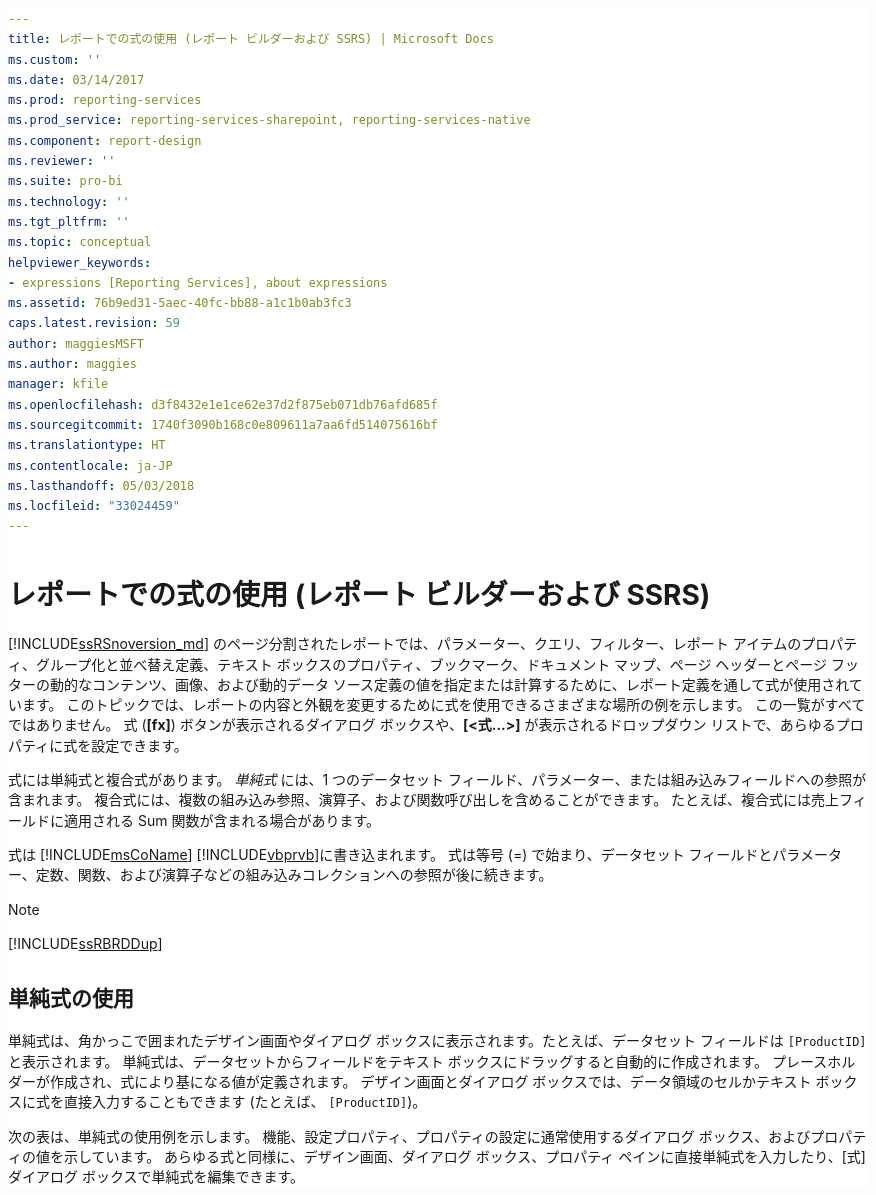 ```yaml
---
title: レポートでの式の使用 (レポート ビルダーおよび SSRS) | Microsoft Docs
ms.custom: ''
ms.date: 03/14/2017
ms.prod: reporting-services
ms.prod_service: reporting-services-sharepoint, reporting-services-native
ms.component: report-design
ms.reviewer: ''
ms.suite: pro-bi
ms.technology: ''
ms.tgt_pltfrm: ''
ms.topic: conceptual
helpviewer_keywords:
- expressions [Reporting Services], about expressions
ms.assetid: 76b9ed31-5aec-40fc-bb88-a1c1b0ab3fc3
caps.latest.revision: 59
author: maggiesMSFT
ms.author: maggies
manager: kfile
ms.openlocfilehash: d3f8432e1e1ce62e37d2f875eb071db76afd685f
ms.sourcegitcommit: 1740f3090b168c0e809611a7aa6fd514075616bf
ms.translationtype: HT
ms.contentlocale: ja-JP
ms.lasthandoff: 05/03/2018
ms.locfileid: "33024459"
---
```

# <a name="expression-uses-in-reports-report-builder-and-ssrs"></a>レポートでの式の使用 (レポート ビルダーおよび SSRS)
[!INCLUDE[ssRSnoversion_md](../../includes/ssrsnoversion-md.md)] のページ分割されたレポートでは、パラメーター、クエリ、フィルター、レポート アイテムのプロパティ、グループ化と並べ替え定義、テキスト ボックスのプロパティ、ブックマーク、ドキュメント マップ、ページ ヘッダーとページ フッターの動的なコンテンツ、画像、および動的データ ソース定義の値を指定または計算するために、レポート定義を通して式が使用されています。 このトピックでは、レポートの内容と外観を変更するために式を使用できるさまざまな場所の例を示します。 この一覧がすべてではありません。 式 (**[fx]**) ボタンが表示されるダイアログ ボックスや、**[\<式...>]** が表示されるドロップダウン リストで、あらゆるプロパティに式を設定できます。  
  
 式には単純式と複合式があります。 *単純式* には、1 つのデータセット フィールド、パラメーター、または組み込みフィールドへの参照が含まれます。 複合式には、複数の組み込み参照、演算子、および関数呼び出しを含めることができます。 たとえば、複合式には売上フィールドに適用される Sum 関数が含まれる場合があります。  
  
 式は [!INCLUDE[msCoName](../../includes/msconame-md.md)] [!INCLUDE[vbprvb](../../includes/vbprvb-md.md)]に書き込まれます。 式は等号 (=) で始まり、データセット フィールドとパラメーター、定数、関数、および演算子などの組み込みコレクションへの参照が後に続きます。  
  
> [!NOTE]  
>  [!INCLUDE[ssRBRDDup](../../includes/ssrbrddup-md.md)]  
  
##  <a name="Simple"></a> 単純式の使用  
 単純式は、角かっこで囲まれたデザイン画面やダイアログ ボックスに表示されます。たとえば、データセット フィールドは `[ProductID]`と表示されます。 単純式は、データセットからフィールドをテキスト ボックスにドラッグすると自動的に作成されます。 プレースホルダーが作成され、式により基になる値が定義されます。 デザイン画面とダイアログ ボックスでは、データ領域のセルかテキスト ボックスに式を直接入力することもできます (たとえば、 `[ProductID]`)。  
  
 次の表は、単純式の使用例を示します。 機能、設定プロパティ、プロパティの設定に通常使用するダイアログ ボックス、およびプロパティの値を示しています。 あらゆる式と同様に、デザイン画面、ダイアログ ボックス、プロパティ ペインに直接単純式を入力したり、[式] ダイアログ ボックスで単純式を編集できます。  
  